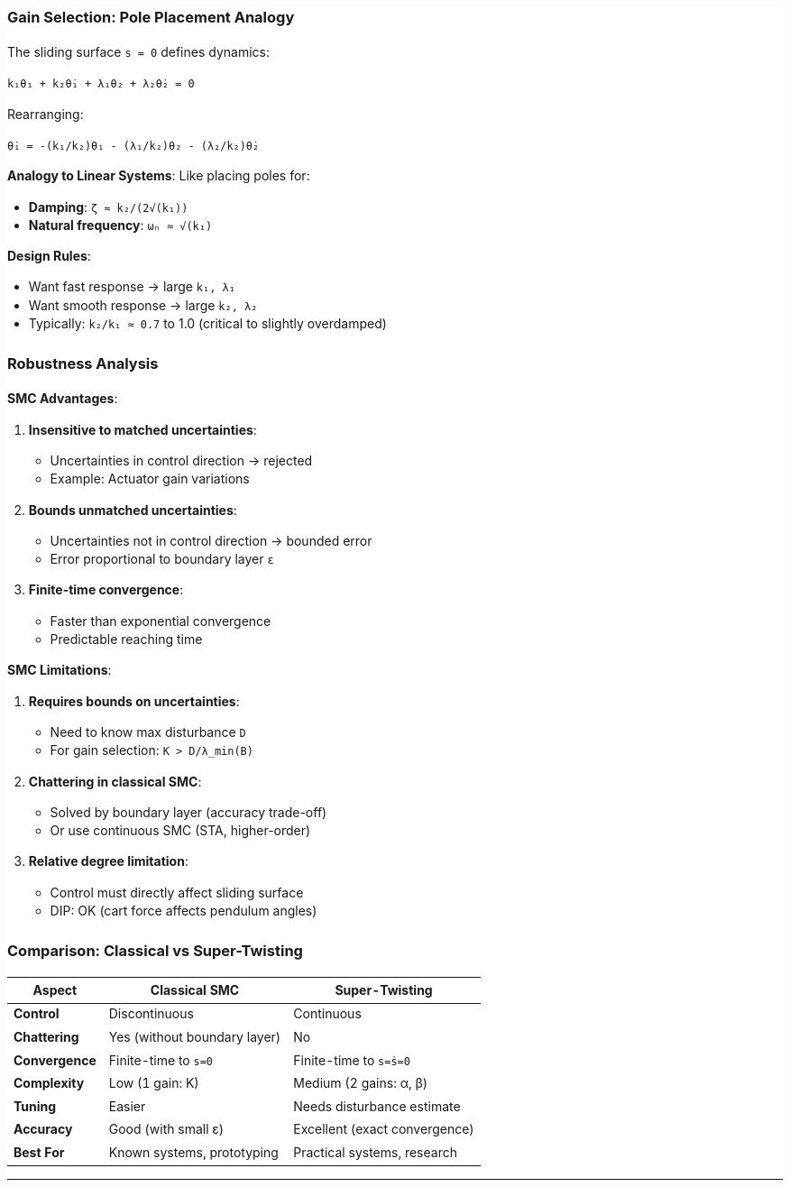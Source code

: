 ### Gain Selection: Pole Placement Analogy

The sliding surface `s = 0` defines dynamics:
```
k₁θ₁ + k₂θ̇₁ + λ₁θ₂ + λ₂θ̇₂ = 0
```

Rearranging:
```
θ̇₁ = -(k₁/k₂)θ₁ - (λ₁/k₂)θ₂ - (λ₂/k₂)θ̇₂
```

**Analogy to Linear Systems**: Like placing poles for:
- **Damping**: `ζ ≈ k₂/(2√(k₁))`
- **Natural frequency**: `ωₙ ≈ √(k₁)`

**Design Rules**:
- Want fast response → large `k₁, λ₁`
- Want smooth response → large `k₂, λ₂`
- Typically: `k₂/k₁ ≈ 0.7` to 1.0 (critical to slightly overdamped)

### Robustness Analysis

**SMC Advantages**:
1. **Insensitive to matched uncertainties**:
   - Uncertainties in control direction → rejected
   - Example: Actuator gain variations

2. **Bounds unmatched uncertainties**:
   - Uncertainties not in control direction → bounded error
   - Error proportional to boundary layer `ε`

3. **Finite-time convergence**:
   - Faster than exponential convergence
   - Predictable reaching time

**SMC Limitations**:
1. **Requires bounds on uncertainties**:
   - Need to know max disturbance `D`
   - For gain selection: `K > D/λ_min(B)`

2. **Chattering in classical SMC**:
   - Solved by boundary layer (accuracy trade-off)
   - Or use continuous SMC (STA, higher-order)

3. **Relative degree limitation**:
   - Control must directly affect sliding surface
   - DIP: OK (cart force affects pendulum angles)

### Comparison: Classical vs Super-Twisting

| Aspect | Classical SMC | Super-Twisting |
|--------|--------------|----------------|
| **Control** | Discontinuous | Continuous |
| **Chattering** | Yes (without boundary layer) | No |
| **Convergence** | Finite-time to `s=0` | Finite-time to `s=ṡ=0` |
| **Complexity** | Low (1 gain: K) | Medium (2 gains: α, β) |
| **Tuning** | Easier | Needs disturbance estimate |
| **Accuracy** | Good (with small ε) | Excellent (exact convergence) |
| **Best For** | Known systems, prototyping | Practical systems, research |

---